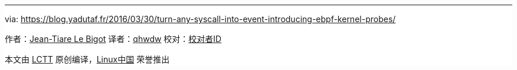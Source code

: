 
--------------------------------------------------------------------------------

via: https://blog.yadutaf.fr/2016/03/30/turn-any-syscall-into-event-introducing-ebpf-kernel-probes/

作者：[Jean-Tiare Le Bigot][a]
译者：[qhwdw](https://github.com/qhwdw)
校对：[校对者ID](https://github.com/校对者ID)

本文由 [LCTT](https://github.com/LCTT/TranslateProject) 原创编译，[Linux中国](https://linux.cn/) 荣誉推出

[a]:https://blog.yadutaf.fr/about
[1]:https://blog.yadutaf.fr/tags/linux
[2]:https://blog.yadutaf.fr/tags/tracing
[3]:https://blog.yadutaf.fr/tags/ebpf
[4]:https://blog.yadutaf.fr/tags/bcc
[5]:https://en.wikipedia.org/wiki/SystemTap
[6]:https://blog.cloudflare.com/bpf-the-forgotten-bytecode/
[7]:https://blog.yadutaf.fr/2016/03/30/turn-any-syscall-into-event-introducing-ebpf-kernel-probes/TODO
[8]:https://lwn.net/Articles/604043/
[9]:http://lxr.free-electrons.com/source/kernel/bpf/verifier.c#L21
[10]:http://events.linuxfoundation.org/sites/events/files/slides/tracing-linux-ezannoni-linuxcon-ja-2015_0.pdf
[11]:https://github.com/iovisor/bcc
[12]:https://github.com/iovisor/bcc/blob/master/INSTALL.md
[13]:http://lxr.free-electrons.com/source/net/ipv4/af_inet.c#L194
[14]:https://github.com/iovisor/bcc/pull/453
[15]:http://lxr.free-electrons.com/source/kernel/trace/bpf_trace.c#L86
[16]:https://github.com/iovisor/bcc/blob/master/tools/solisten.py
[17]:http://www.brendangregg.com/blog/2015-05-15/ebpf-one-small-step.html


